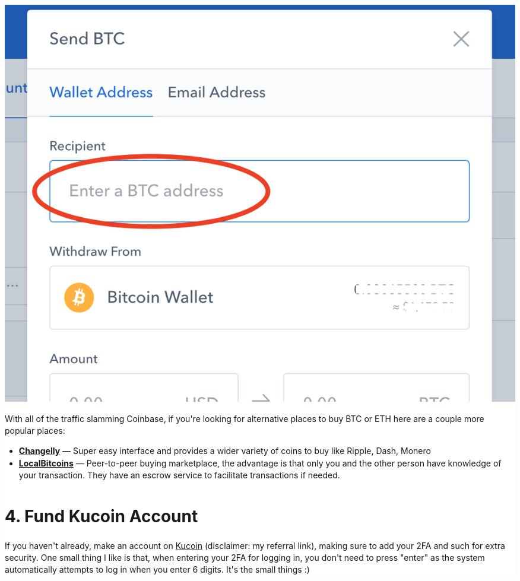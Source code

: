 <img src="/assets/img/2017/12/coinbase-send.png" width="100%" alt="coinbase send" />

<br />

With all of the traffic slamming Coinbase, if you're looking for alternative places to buy BTC or ETH here are a couple more popular places:

- **[Changelly](https://changelly.com/?ref_id=e1ded0b56c99)** — Super easy interface and provides a wider variety of coins to buy like Ripple, Dash, Monero
- **[LocalBitcoins](https://localbitcoins.com/country/US?ch=e7d7)** — Peer-to-peer buying marketplace, the advantage is that only you and the other person have knowledge of your transaction. They have an escrow service to facilitate transactions if needed.

# 4. Fund Kucoin Account

If you haven't already, make an account on [Kucoin](https://www.kucoin.com/#/?r=E54JXp) (disclaimer: my referral link), making sure to add your 2FA and such for extra security. One small thing I like is that, when entering your 2FA for logging in, you don't need to press "enter" as the system automatically attempts to log in when you enter 6 digits. It's the small things :)
